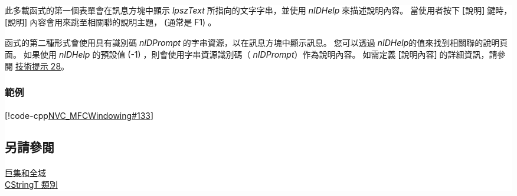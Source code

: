 此多載函式的第一個表單會在訊息方塊中顯示 *lpszText* 所指向的文字字串，並使用 *nIDHelp* 來描述說明內容。 當使用者按下 [說明] 鍵時，[說明] 內容會用來跳至相關聯的說明主題， (通常是 F1) 。

函式的第二種形式會使用具有識別碼 *nIDPrompt* 的字串資源，以在訊息方塊中顯示訊息。 您可以透過 *nIDHelp*的值來找到相關聯的說明頁面。 如果使用 *nIDHelp* 的預設值 (-1) ，則會使用字串資源識別碼（ *nIDPrompt*）作為說明內容。 如需定義 [說明內容] 的詳細資訊，請參閱 [技術提示 28](../../mfc/tn028-context-sensitive-help-support.md)。

### <a name="example"></a>範例

[!code-cpp[NVC_MFCWindowing#133](../../mfc/reference/codesnippet/cpp/cstring-formatting-and-message-box-display_4.cpp)]

## <a name="see-also"></a>另請參閱

[巨集和全域](../../mfc/reference/mfc-macros-and-globals.md)<br/>
[CStringT 類別](../../atl-mfc-shared/reference/cstringt-class.md)
